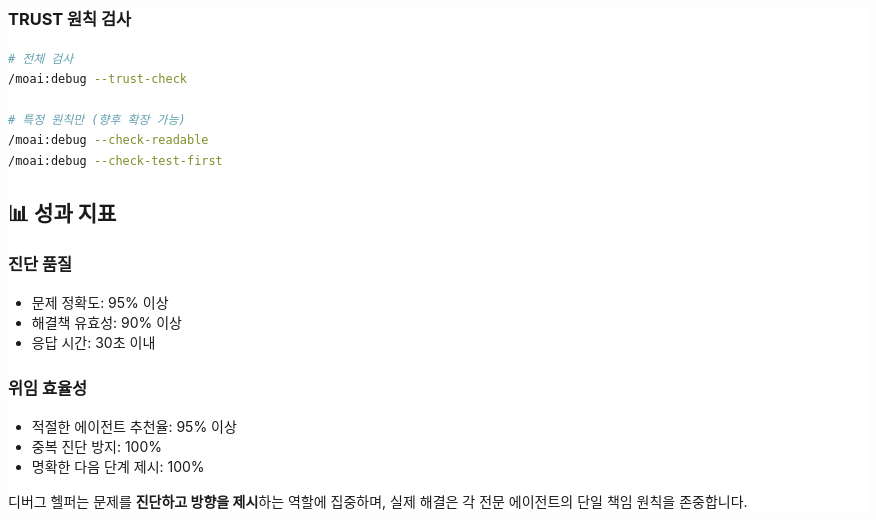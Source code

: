 ### TRUST 원칙 검사

```bash
# 전체 검사
/moai:debug --trust-check

# 특정 원칙만 (향후 확장 가능)
/moai:debug --check-readable
/moai:debug --check-test-first
```

## 📊 성과 지표

### 진단 품질

- 문제 정확도: 95% 이상
- 해결책 유효성: 90% 이상
- 응답 시간: 30초 이내

### 위임 효율성

- 적절한 에이전트 추천율: 95% 이상
- 중복 진단 방지: 100%
- 명확한 다음 단계 제시: 100%

디버그 헬퍼는 문제를 **진단하고 방향을 제시**하는 역할에 집중하며, 실제 해결은 각 전문 에이전트의 단일 책임 원칙을 존중합니다.
